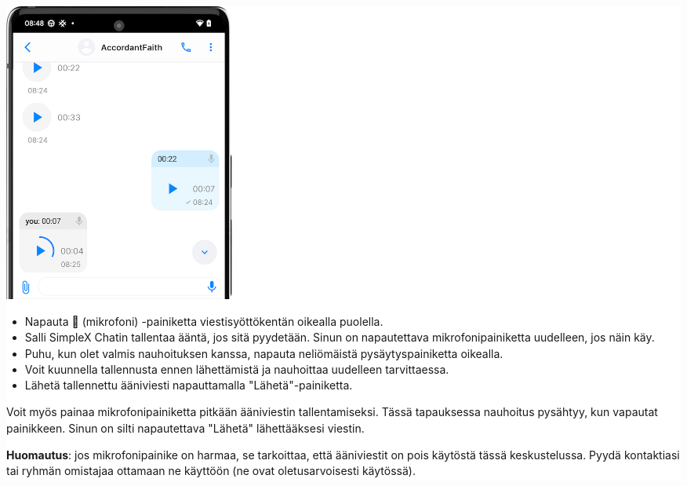 <img src="../../../../blog/images/20221206-voice.png" width="288">

- Napauta 🎤 (mikrofoni) -painiketta viestisyöttökentän oikealla puolella.
- Salli SimpleX Chatin tallentaa ääntä, jos sitä pyydetään. Sinun on napautettava mikrofonipainiketta uudelleen, jos näin käy.
- Puhu, kun olet valmis nauhoituksen kanssa, napauta neliömäistä pysäytyspainiketta oikealla.
- Voit kuunnella tallennusta ennen lähettämistä ja nauhoittaa uudelleen tarvittaessa.
- Lähetä tallennettu ääniviesti napauttamalla "Lähetä"-painiketta. 

Voit myös painaa mikrofonipainiketta pitkään ääniviestin tallentamiseksi. Tässä tapauksessa nauhoitus pysähtyy, kun vapautat painikkeen. Sinun on silti napautettava "Lähetä" lähettääksesi viestin.

**Huomautus**: jos mikrofonipainike on harmaa, se tarkoittaa, että ääniviestit on pois käytöstä tässä keskustelussa. Pyydä kontaktiasi tai ryhmän omistajaa ottamaan ne käyttöön (ne ovat oletusarvoisesti käytössä).
